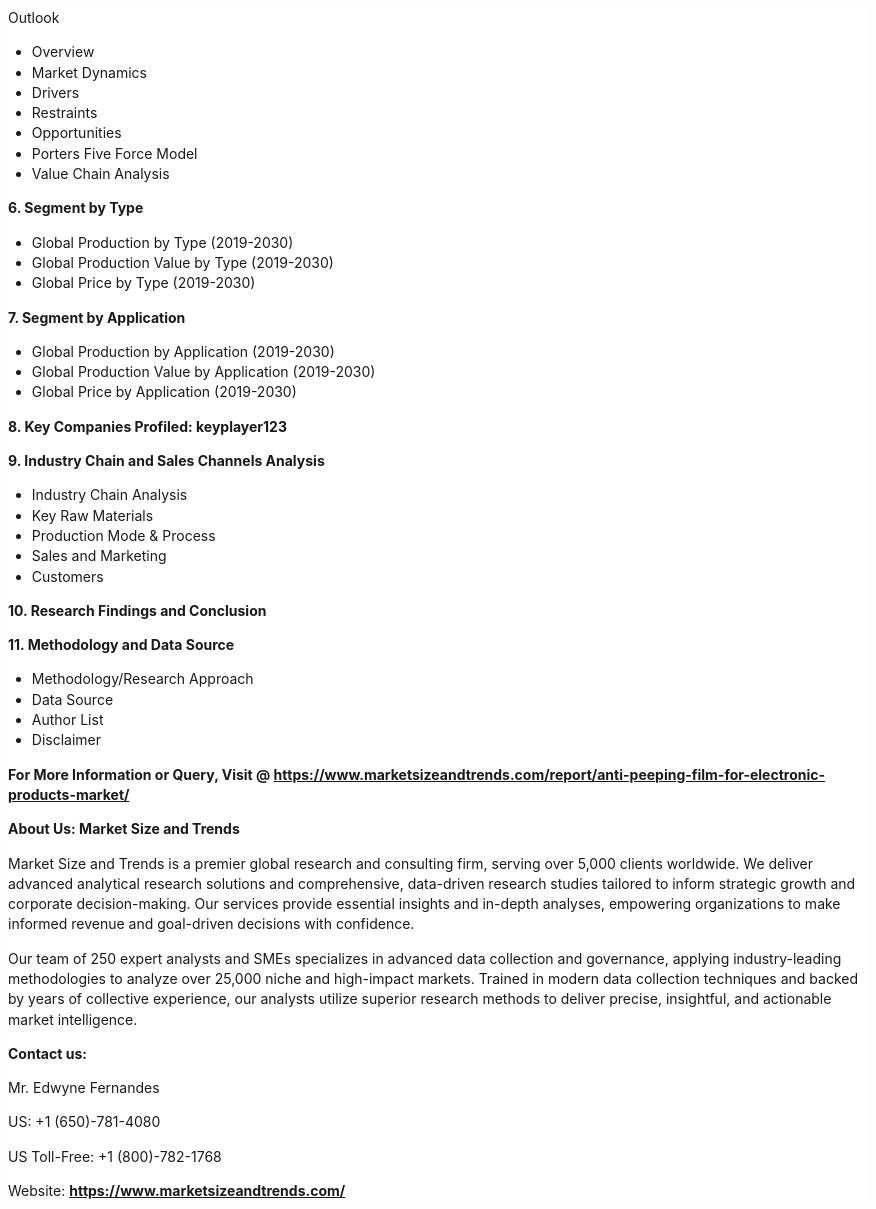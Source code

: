 Outlook</strong></p><ul><li>Overview</li><li>Market Dynamics</li><li>Drivers</li><li>Restraints</li><li>Opportunities</li><li>Porters Five Force Model</li><li>Value Chain Analysis&nbsp;</li></ul><p><strong>6. Segment by Type</strong></p><ul><li>Global Production by Type (2019-2030)</li><li>Global Production Value by Type (2019-2030)</li><li>Global Price by Type (2019-2030)</li></ul><p><strong>7. Segment by Application</strong></p><ul><li>Global Production by Application (2019-2030)</li><li>Global Production Value by Application (2019-2030)</li><li>Global Price by Application (2019-2030)</li></ul><p><strong>8. Key Companies Profiled: keyplayer123</strong></p><p><strong>9. Industry Chain and Sales Channels Analysis</strong></p><ul><li>Industry Chain Analysis</li><li>Key Raw Materials</li><li>Production Mode &amp; Process</li><li>Sales and Marketing</li><li>Customers</li></ul><p><strong>10. Research Findings and Conclusion</strong></p><p><strong>11. Methodology and Data Source</strong></p><ul><li>Methodology/Research Approach</li><li>Data Source</li><li>Author List</li><li>Disclaimer</li></ul></p><p><strong>For More Information or Query, Visit @ <a href="https://www.marketsizeandtrends.com/report/anti-peeping-film-for-electronic-products-market/">https://www.marketsizeandtrends.com/report/anti-peeping-film-for-electronic-products-market/</a></strong></p><p><strong>About Us: Market Size and Trends</strong></p><p>Market Size and Trends is a premier global research and consulting firm, serving over 5,000 clients worldwide. We deliver advanced analytical research solutions and comprehensive, data-driven research studies tailored to inform strategic growth and corporate decision-making. Our services provide essential insights and in-depth analyses, empowering organizations to make informed revenue and goal-driven decisions with confidence.</p><p>Our team of 250 expert analysts and SMEs specializes in advanced data collection and governance, applying industry-leading methodologies to analyze over 25,000 niche and high-impact markets. Trained in modern data collection techniques and backed by years of collective experience, our analysts utilize superior research methods to deliver precise, insightful, and actionable market intelligence.</p><p><strong>Contact us:</strong></p><p>Mr. Edwyne Fernandes</p><p>US: +1 (650)-781-4080</p><p>US Toll-Free: +1 (800)-782-1768</p><p>Website: <strong><a href="https://www.marketsizeandtrends.com/">https://www.marketsizeandtrends.com/</a></strong></p>
